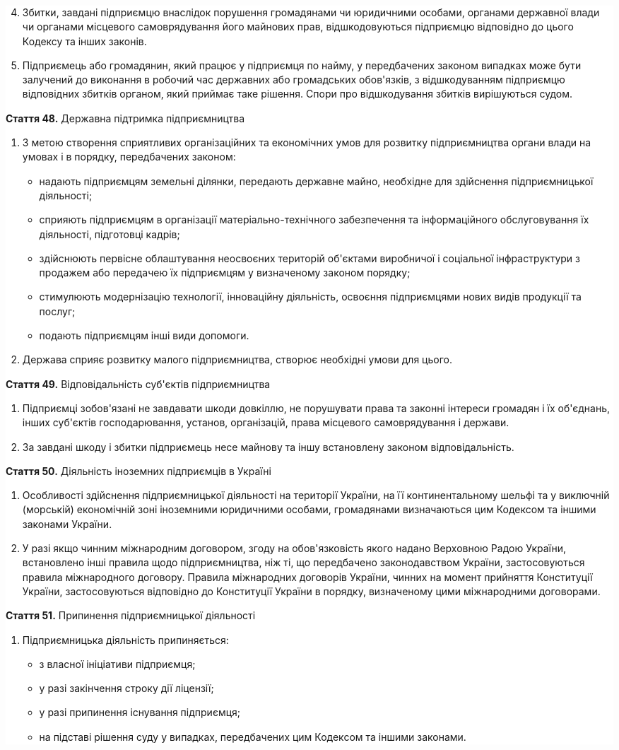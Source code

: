 4. Збитки, завдані підприємцю внаслідок порушення громадянами чи юридичними особами, органами державної влади чи органами місцевого самоврядування його майнових прав, відшкодовуються підприємцю відповідно до цього Кодексу та інших законів.

5. Підприємець або громадянин, який працює у підприємця по найму, у передбачених законом випадках може бути залучений до виконання в робочий час державних або громадських обов'язків, з відшкодуванням підприємцю відповідних збитків органом, який приймає таке рішення. Спори про відшкодування збитків вирішуються судом.

**Стаття 48.** Державна підтримка підприємництва

1. З метою створення сприятливих організаційних та економічних умов для розвитку підприємництва органи влади на умовах і в порядку, передбачених законом:

    * надають підприємцям земельні ділянки, передають державне майно, необхідне для здійснення підприємницької діяльності;

    * сприяють підприємцям в організації матеріально-технічного забезпечення та інформаційного обслуговування їх діяльності, підготовці кадрів;

    * здійснюють первісне облаштування неосвоєних територій об'єктами виробничої і соціальної інфраструктури з продажем або передачею їх підприємцям у визначеному законом порядку;

    * стимулюють модернізацію технології, інноваційну діяльність, освоєння підприємцями нових видів продукції та послуг;

    * подають підприємцям інші види допомоги.

2. Держава сприяє розвитку малого підприємництва, створює необхідні умови для цього.

**Стаття 49.** Відповідальність суб'єктів підприємництва

1. Підприємці зобов'язані не завдавати шкоди довкіллю, не порушувати права та законні інтереси громадян і їх об'єднань, інших суб'єктів господарювання, установ, організацій, права місцевого самоврядування і держави.

2. За завдані шкоду і збитки підприємець несе майнову та іншу встановлену законом відповідальність.

**Стаття 50.** Діяльність іноземних підприємців в Україні

1. Особливості здійснення підприємницької діяльності на території України, на її континентальному шельфі та у виключній (морській) економічній зоні іноземними юридичними особами, громадянами визначаються цим Кодексом та іншими законами України.

2. У разі якщо чинним міжнародним договором, згоду на обов'язковість якого надано Верховною Радою України, встановлено інші правила щодо підприємництва, ніж ті, що передбачено законодавством України, застосовуються правила міжнародного договору. Правила міжнародних договорів України, чинних на момент прийняття Конституції України, застосовуються відповідно до Конституції України в порядку, визначеному цими міжнародними договорами.

**Стаття 51.** Припинення підприємницької діяльності

1. Підприємницька діяльність припиняється:

    * з власної ініціативи підприємця;

    * у разі закінчення строку дії ліцензії;

    * у разі припинення існування підприємця;

    * на підставі рішення суду у випадках, передбачених цим Кодексом та іншими законами.

